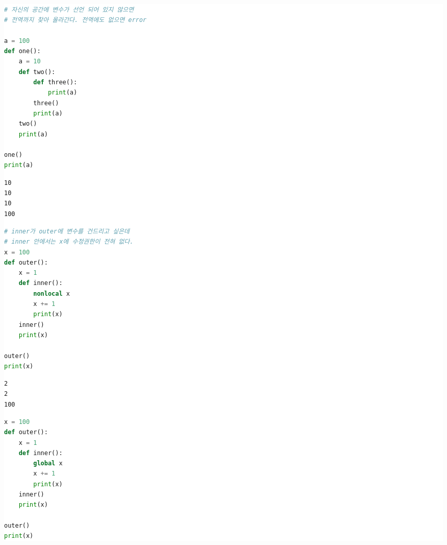 

```python
# 자신의 공간에 변수가 선언 되어 있지 않으면
# 전역까지 찾아 올라간다. 전역에도 없으면 error

a = 100
def one():
    a = 10
    def two():
        def three():
            print(a)
        three()
        print(a)
    two()
    print(a)

one()
print(a)
```

    10
    10
    10
    100



```python
# inner가 outer에 변수를 건드리고 싶은데
# inner 안에서는 x에 수정권한이 전혀 없다.
x = 100
def outer():
    x = 1
    def inner():
        nonlocal x
        x += 1
        print(x)
    inner()
    print(x)

outer()
print(x)
```

    2
    2
    100



```python
x = 100
def outer():
    x = 1
    def inner():
        global x
        x += 1
        print(x)
    inner()
    print(x)

outer()
print(x)
```
